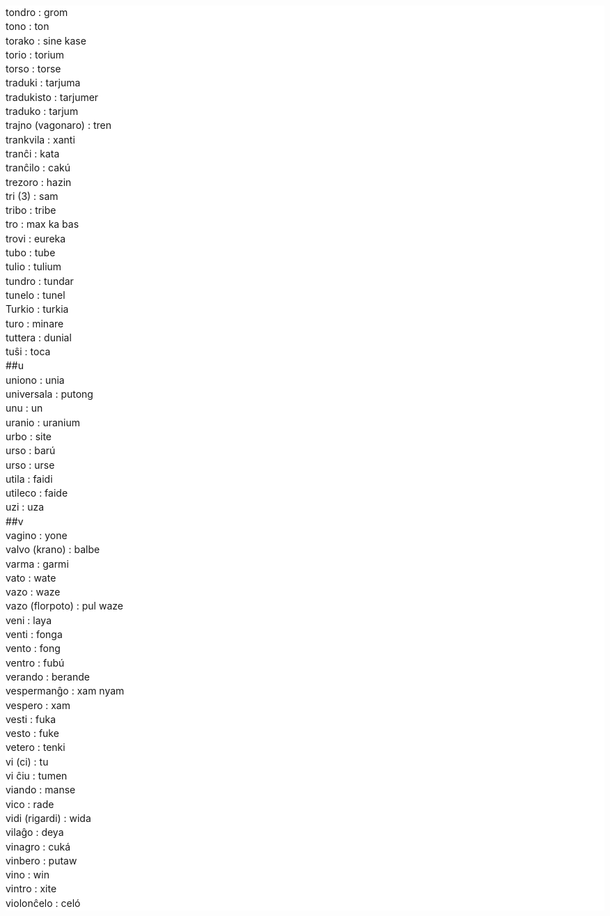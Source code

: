 tondro   : grom  
tono   : ton  
torako   : sine kase  
torio   : torium  
torso   : torse  
traduki   : tarjuma  
tradukisto   : tarjumer  
traduko   : tarjum  
trajno (vagonaro)   : tren  
trankvila   : xanti  
tranĉi   : kata  
tranĉilo   : cakú  
trezoro   : hazin  
tri (3)   : sam  
tribo   : tribe  
tro   : max ka bas  
trovi   : eureka  
tubo   : tube  
tulio   : tulium  
tundro   : tundar  
tunelo   : tunel  
Turkio   : turkia  
turo   : minare  
tuttera   : dunial  
tuŝi   : toca  
##u  
uniono   : unia  
universala   : putong  
unu   : un  
uranio   : uranium  
urbo   : site  
urso   : barú  
urso   : urse  
utila   : faidi  
utileco   : faide  
uzi   : uza  
##v  
vagino   : yone  
valvo (krano)   : balbe  
varma   : garmi  
vato   : wate  
vazo   : waze  
vazo (florpoto)   : pul waze  
veni   : laya  
venti   : fonga  
vento   : fong  
ventro   : fubú  
verando   : berande  
vespermanĝo   : xam nyam  
vespero   : xam  
vesti   : fuka  
vesto   : fuke  
vetero   : tenki  
vi (ci)   : tu  
vi ĉiu   : tumen  
viando   : manse  
vico   : rade  
vidi (rigardi)   : wida  
vilaĝo   : deya  
vinagro   : cuká  
vinbero   : putaw  
vino   : win  
vintro   : xite  
violonĉelo   : celó  
